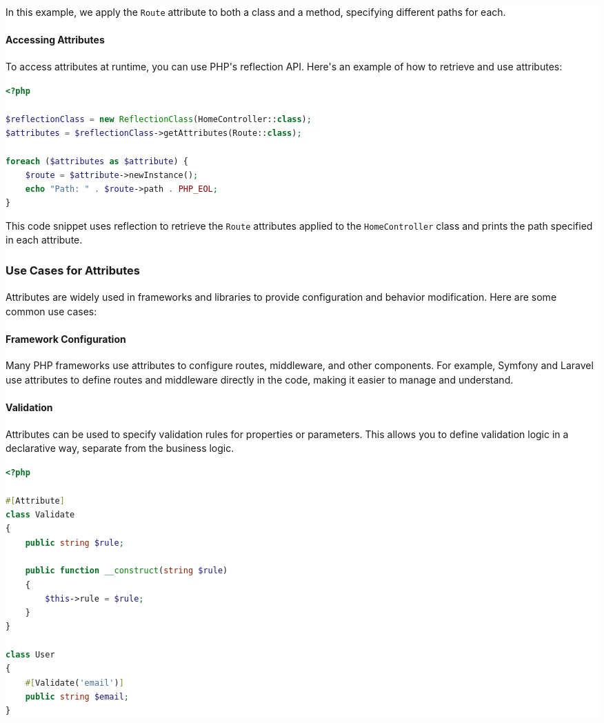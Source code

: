 In this example, we apply the `Route` attribute to both a class and a method, specifying different paths for each.

#### Accessing Attributes

To access attributes at runtime, you can use PHP's reflection API. Here's an example of how to retrieve and use attributes:

```php
<?php

$reflectionClass = new ReflectionClass(HomeController::class);
$attributes = $reflectionClass->getAttributes(Route::class);

foreach ($attributes as $attribute) {
    $route = $attribute->newInstance();
    echo "Path: " . $route->path . PHP_EOL;
}
```

This code snippet uses reflection to retrieve the `Route` attributes applied to the `HomeController` class and prints the path specified in each attribute.

### Use Cases for Attributes

Attributes are widely used in frameworks and libraries to provide configuration and behavior modification. Here are some common use cases:

#### Framework Configuration

Many PHP frameworks use attributes to configure routes, middleware, and other components. For example, Symfony and Laravel use attributes to define routes and middleware directly in the code, making it easier to manage and understand.

#### Validation

Attributes can be used to specify validation rules for properties or parameters. This allows you to define validation logic in a declarative way, separate from the business logic.

```php
<?php

#[Attribute]
class Validate
{
    public string $rule;

    public function __construct(string $rule)
    {
        $this->rule = $rule;
    }
}

class User
{
    #[Validate('email')]
    public string $email;
}
```
